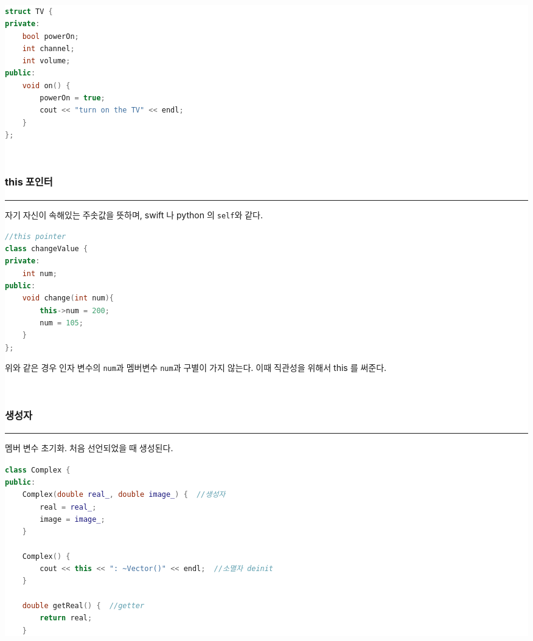 

```c++
struct TV {
private:
    bool powerOn;
    int channel;
    int volume;
public:
    void on() {
        powerOn = true;
        cout << "turn on the TV" << endl;
    }
};
```



<br>



### this 포인터

---

자기 자신이 속해있는 주솟값을 뜻하며, swift 나 python 의 `self`와 같다.



```c++
//this pointer
class changeValue {
private:
    int num;
public:
    void change(int num){
        this->num = 200;
        num = 105;
    }
};
```



위와 같은 경우 인자 변수의 `num`과 멤버변수 `num`과 구별이 가지 않는다. 이때 직관성을 위해서 this 를 써준다.



<br>



### 생성자

---

멤버 변수 초기화. 처음 선언되었을 때 생성된다. 

```c++
class Complex {
public:
    Complex(double real_, double image_) {	//생성자 
        real = real_;
        image = image_;
    }
    
    Complex() {
        cout << this << ": ~Vector()" << endl;	//소멸자 deinit
    }
    
    double getReal() {	//getter
        return real;
    }
```